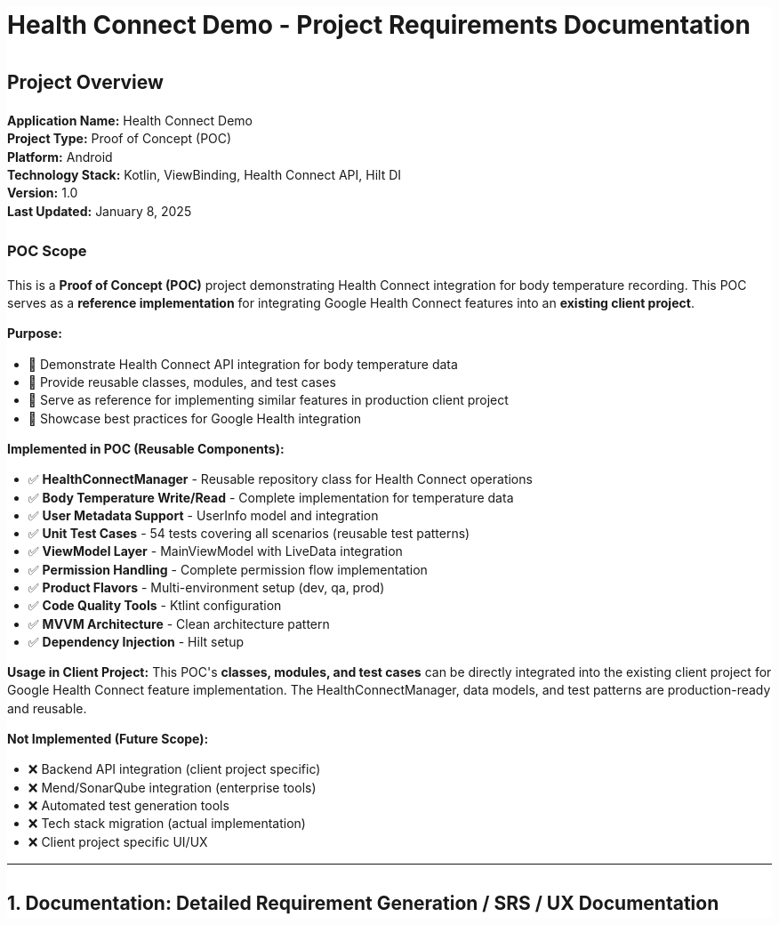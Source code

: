 # Health Connect Demo - Project Requirements Documentation

## Project Overview
**Application Name:** Health Connect Demo  
**Project Type:** Proof of Concept (POC)  
**Platform:** Android  
**Technology Stack:** Kotlin, ViewBinding, Health Connect API, Hilt DI  
**Version:** 1.0  
**Last Updated:** January 8, 2025

### POC Scope
This is a **Proof of Concept (POC)** project demonstrating Health Connect integration for body temperature recording. This POC serves as a **reference implementation** for integrating Google Health Connect features into an **existing client project**.

**Purpose:**
- 🎯 Demonstrate Health Connect API integration for body temperature data
- 🎯 Provide reusable classes, modules, and test cases
- 🎯 Serve as reference for implementing similar features in production client project
- 🎯 Showcase best practices for Google Health integration

**Implemented in POC (Reusable Components):**
- ✅ **HealthConnectManager** - Reusable repository class for Health Connect operations
- ✅ **Body Temperature Write/Read** - Complete implementation for temperature data
- ✅ **User Metadata Support** - UserInfo model and integration
- ✅ **Unit Test Cases** - 54 tests covering all scenarios (reusable test patterns)
- ✅ **ViewModel Layer** - MainViewModel with LiveData integration
- ✅ **Permission Handling** - Complete permission flow implementation
- ✅ **Product Flavors** - Multi-environment setup (dev, qa, prod)
- ✅ **Code Quality Tools** - Ktlint configuration
- ✅ **MVVM Architecture** - Clean architecture pattern
- ✅ **Dependency Injection** - Hilt setup

**Usage in Client Project:**
This POC's **classes, modules, and test cases** can be directly integrated into the existing client project for Google Health Connect feature implementation. The HealthConnectManager, data models, and test patterns are production-ready and reusable.

**Not Implemented (Future Scope):**
- ❌ Backend API integration (client project specific)
- ❌ Mend/SonarQube integration (enterprise tools)
- ❌ Automated test generation tools
- ❌ Tech stack migration (actual implementation)
- ❌ Client project specific UI/UX

---

## 1. Documentation: Detailed Requirement Generation / SRS / UX Documentation
